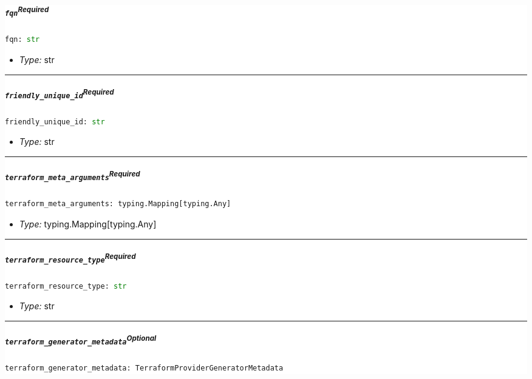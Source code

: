 ##### `fqn`<sup>Required</sup> <a name="fqn" id="@cdktf/provider-opentelekomcloud.cceAddonV3.CceAddonV3.property.fqn"></a>

```python
fqn: str
```

- *Type:* str

---

##### `friendly_unique_id`<sup>Required</sup> <a name="friendly_unique_id" id="@cdktf/provider-opentelekomcloud.cceAddonV3.CceAddonV3.property.friendlyUniqueId"></a>

```python
friendly_unique_id: str
```

- *Type:* str

---

##### `terraform_meta_arguments`<sup>Required</sup> <a name="terraform_meta_arguments" id="@cdktf/provider-opentelekomcloud.cceAddonV3.CceAddonV3.property.terraformMetaArguments"></a>

```python
terraform_meta_arguments: typing.Mapping[typing.Any]
```

- *Type:* typing.Mapping[typing.Any]

---

##### `terraform_resource_type`<sup>Required</sup> <a name="terraform_resource_type" id="@cdktf/provider-opentelekomcloud.cceAddonV3.CceAddonV3.property.terraformResourceType"></a>

```python
terraform_resource_type: str
```

- *Type:* str

---

##### `terraform_generator_metadata`<sup>Optional</sup> <a name="terraform_generator_metadata" id="@cdktf/provider-opentelekomcloud.cceAddonV3.CceAddonV3.property.terraformGeneratorMetadata"></a>

```python
terraform_generator_metadata: TerraformProviderGeneratorMetadata
```
